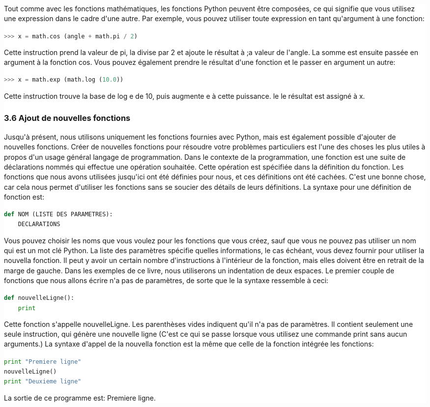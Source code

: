 Tout comme avec les fonctions mathématiques, les fonctions Python peuvent être composées, ce qui signifie
que vous utilisez une expression dans le cadre d'une autre. Par exemple, vous pouvez utiliser
toute expression en tant qu'argument à une fonction:
```python
>>> x = math.cos (angle + math.pi / 2)
```
Cette instruction prend la valeur de pi, la divise par 2 et ajoute le résultat à
;a valeur de l'angle. La somme est ensuite passée en argument à la fonction cos.
Vous pouvez également prendre le résultat d'une fonction et le passer en argument
un autre:
```python
>>> x = math.exp (math.log (10.0))
```
Cette instruction trouve la base de log e de 10, puis augmente e à cette puissance. le
le résultat est assigné à x.

### 3.6 Ajout de nouvelles fonctions

Jusqu'à présent, nous utilisons uniquement les fonctions fournies avec Python, mais
est également possible d'ajouter de nouvelles fonctions. Créer de nouvelles fonctions pour résoudre votre
problèmes particuliers est l'une des choses les plus utiles à propos d'un usage général
langage de programmation.
Dans le contexte de la programmation, une fonction est une suite de déclarations nommés
qui effectue une opération souhaitée. Cette opération est spécifiée dans la définition du fonction.
Les fonctions que nous avons utilisées jusqu'ici ont été définies pour nous,
et ces définitions ont été cachées. C'est une bonne chose, car cela nous permet
d'utiliser les fonctions sans se soucier des détails de leurs définitions.
La syntaxe pour une définition de fonction est:
```python
def NOM (LISTE DES PARAMETRES):
    DECLARATIONS
```
Vous pouvez choisir les noms que vous voulez pour les fonctions que vous créez, sauf que
vous ne pouvez pas utiliser un nom qui est un mot clé Python. La liste des paramètres spécifie
quelles informations, le cas échéant, vous devez fournir pour utiliser la nouvella fonction.
Il peut y avoir un certain nombre d'instructions à l'intérieur de la fonction, mais elles doivent
être en retrait de la marge de gauche. Dans les exemples de ce livre, nous utiliserons un
indentation de deux espaces.
Le premier couple de fonctions que nous allons écrire n'a pas de paramètres, de sorte que le
la syntaxe ressemble à ceci:
```python
def nouvelleLigne():
    print
```
Cette fonction s'appelle nouvelleLigne. Les parenthèses vides indiquent qu'il n'a
pas de paramètres. Il contient seulement une seule instruction, qui génère une nouvelle ligne
(C'est ce qui se passe lorsque vous utilisez une commande print sans aucun
arguments.)
La syntaxe d'appel de la nouvella fonction est la même que celle de la fonction intégrée
les fonctions:
```python
print "Premiere ligne"
nouvelleLigne()
print "Deuxieme ligne"
```
La sortie de ce programme est:
Premiere ligne.
